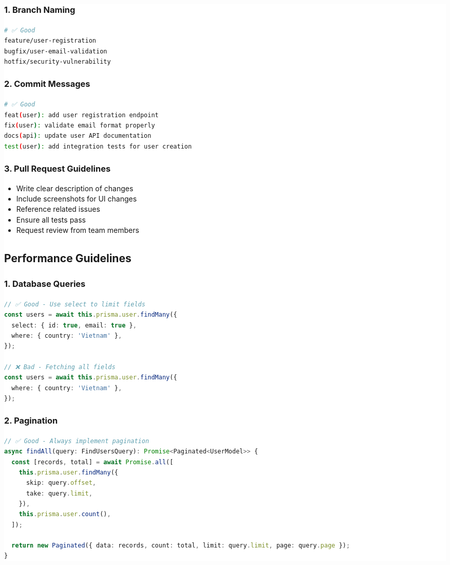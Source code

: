 ### 1. Branch Naming

```bash
# ✅ Good
feature/user-registration
bugfix/user-email-validation
hotfix/security-vulnerability
```

### 2. Commit Messages

```bash
# ✅ Good
feat(user): add user registration endpoint
fix(user): validate email format properly
docs(api): update user API documentation
test(user): add integration tests for user creation
```

### 3. Pull Request Guidelines

- Write clear description of changes
- Include screenshots for UI changes
- Reference related issues
- Ensure all tests pass
- Request review from team members

## Performance Guidelines

### 1. Database Queries

```typescript
// ✅ Good - Use select to limit fields
const users = await this.prisma.user.findMany({
  select: { id: true, email: true },
  where: { country: 'Vietnam' },
});

// ❌ Bad - Fetching all fields
const users = await this.prisma.user.findMany({
  where: { country: 'Vietnam' },
});
```

### 2. Pagination

```typescript
// ✅ Good - Always implement pagination
async findAll(query: FindUsersQuery): Promise<Paginated<UserModel>> {
  const [records, total] = await Promise.all([
    this.prisma.user.findMany({
      skip: query.offset,
      take: query.limit,
    }),
    this.prisma.user.count(),
  ]);

  return new Paginated({ data: records, count: total, limit: query.limit, page: query.page });
}
```
